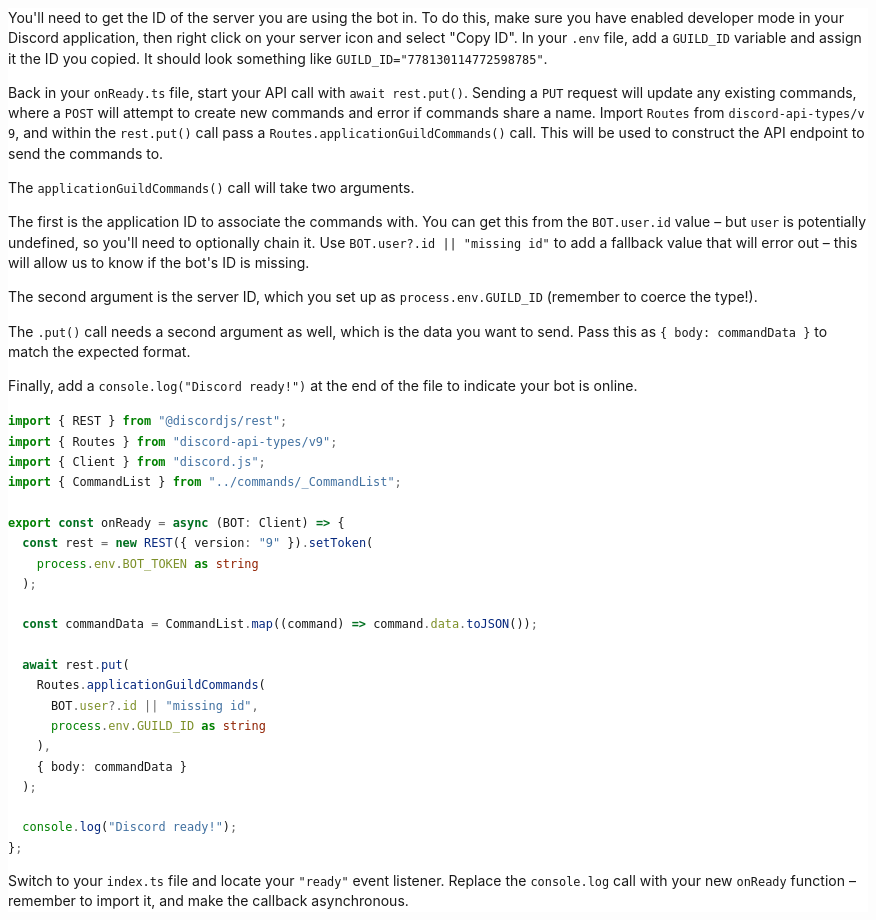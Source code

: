 You'll need to get the ID of the server you are using the bot in. To do this, make sure you have enabled developer mode in your Discord application, then right click on your server icon and select "Copy ID". In your `.env` file, add a `GUILD_ID` variable and assign it the ID you copied. It should look something like `GUILD_ID="778130114772598785"`.

Back in your `onReady.ts` file, start your API call with `await rest.put()`. Sending a `PUT` request will update any existing commands, where a `POST` will attempt to create new commands and error if commands share a name. Import `Routes` from `discord-api-types/v9`, and within the `rest.put()` call pass a `Routes.applicationGuildCommands()` call. This will be used to construct the API endpoint to send the commands to.

The `applicationGuildCommands()` call will take two arguments.

The first is the application ID to associate the commands with. You can get this from the `BOT.user.id` value – but `user` is potentially undefined, so you'll need to optionally chain it. Use `BOT.user?.id || "missing id"` to add a fallback value that will error out – this will allow us to know if the bot's ID is missing.

The second argument is the server ID, which you set up as `process.env.GUILD_ID` (remember to coerce the type!).

The `.put()` call needs a second argument as well, which is the data you want to send. Pass this as `{ body: commandData }` to match the expected format.

Finally, add a `console.log("Discord ready!")` at the end of the file to indicate your bot is online.

```ts
import { REST } from "@discordjs/rest";
import { Routes } from "discord-api-types/v9";
import { Client } from "discord.js";
import { CommandList } from "../commands/_CommandList";

export const onReady = async (BOT: Client) => {
  const rest = new REST({ version: "9" }).setToken(
    process.env.BOT_TOKEN as string
  );

  const commandData = CommandList.map((command) => command.data.toJSON());

  await rest.put(
    Routes.applicationGuildCommands(
      BOT.user?.id || "missing id",
      process.env.GUILD_ID as string
    ),
    { body: commandData }
  );

  console.log("Discord ready!");
};
```

Switch to your `index.ts` file and locate your `"ready"` event listener. Replace the `console.log` call with your new `onReady` function – remember to import it, and make the callback asynchronous.

